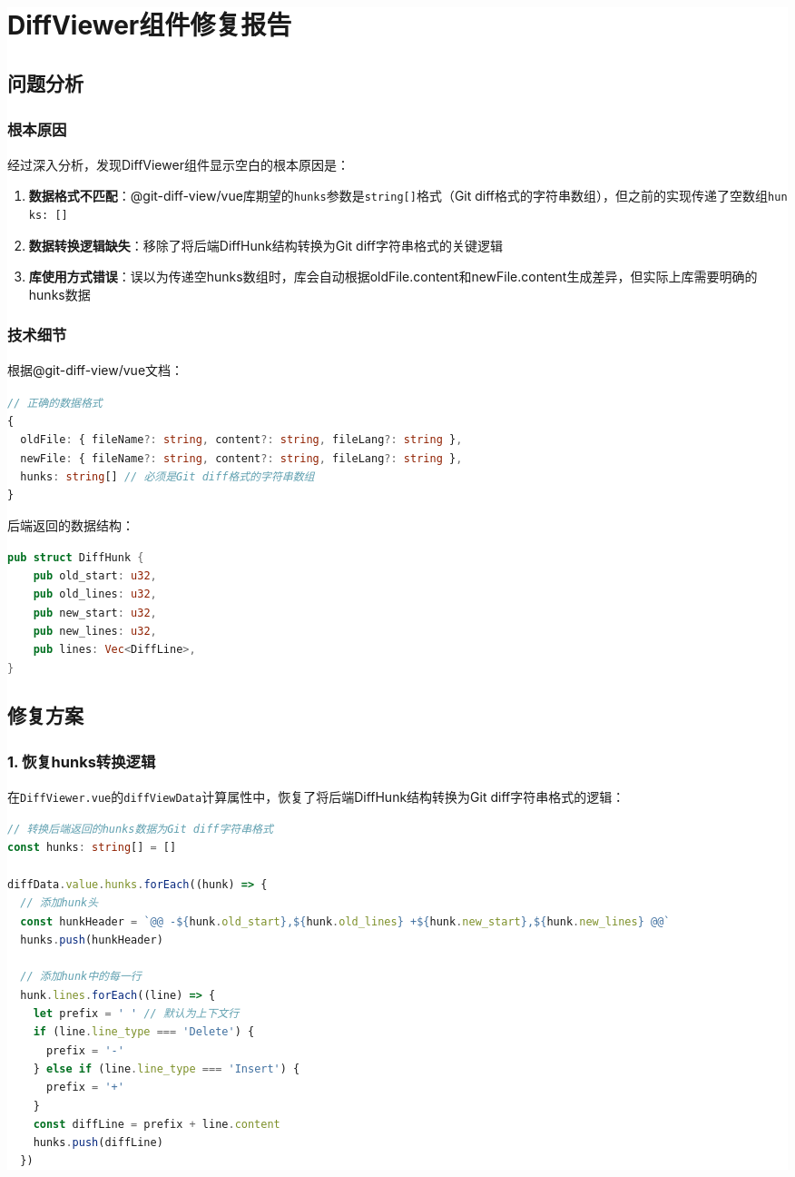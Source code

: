 # DiffViewer组件修复报告

## 问题分析

### 根本原因
经过深入分析，发现DiffViewer组件显示空白的根本原因是：

1. **数据格式不匹配**：@git-diff-view/vue库期望的`hunks`参数是`string[]`格式（Git diff格式的字符串数组），但之前的实现传递了空数组`hunks: []`

2. **数据转换逻辑缺失**：移除了将后端DiffHunk结构转换为Git diff字符串格式的关键逻辑

3. **库使用方式错误**：误以为传递空hunks数组时，库会自动根据oldFile.content和newFile.content生成差异，但实际上库需要明确的hunks数据

### 技术细节

根据@git-diff-view/vue文档：
```typescript
// 正确的数据格式
{
  oldFile: { fileName?: string, content?: string, fileLang?: string },
  newFile: { fileName?: string, content?: string, fileLang?: string },
  hunks: string[] // 必须是Git diff格式的字符串数组
}
```

后端返回的数据结构：
```rust
pub struct DiffHunk {
    pub old_start: u32,
    pub old_lines: u32,
    pub new_start: u32,
    pub new_lines: u32,
    pub lines: Vec<DiffLine>,
}
```

## 修复方案

### 1. 恢复hunks转换逻辑

在`DiffViewer.vue`的`diffViewData`计算属性中，恢复了将后端DiffHunk结构转换为Git diff字符串格式的逻辑：

```typescript
// 转换后端返回的hunks数据为Git diff字符串格式
const hunks: string[] = []

diffData.value.hunks.forEach((hunk) => {
  // 添加hunk头
  const hunkHeader = `@@ -${hunk.old_start},${hunk.old_lines} +${hunk.new_start},${hunk.new_lines} @@`
  hunks.push(hunkHeader)

  // 添加hunk中的每一行
  hunk.lines.forEach((line) => {
    let prefix = ' ' // 默认为上下文行
    if (line.line_type === 'Delete') {
      prefix = '-'
    } else if (line.line_type === 'Insert') {
      prefix = '+'
    }
    const diffLine = prefix + line.content
    hunks.push(diffLine)
  })
```